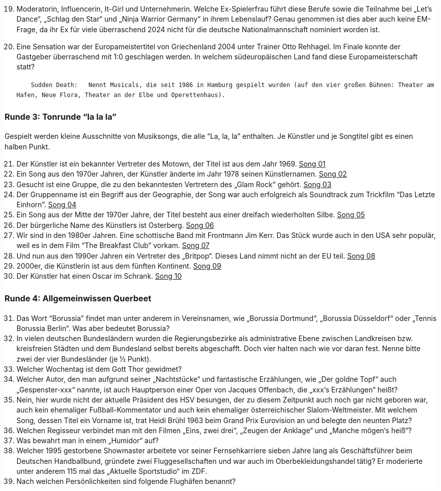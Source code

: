 19. Moderatorin, Influencerin, It-Girl und Unternehmerin. Welche Ex-Spielerfrau führt diese Berufe sowie die Teilnahme bei „Let’s Dance“, „Schlag den Star“ und „Ninja Warrior Germany“ in ihrem Lebenslauf? Genau genommen ist dies aber auch keine EM-Frage, da ihr Ex für viele überraschend 2024 nicht für die deutsche Nationalmannschaft nominiert worden ist.
20. Eine Sensation war der Europameistertitel von Griechenland 2004 unter Trainer Otto Rehhagel. Im Finale konnte der Gastgeber überraschend mit 1:0 geschlagen werden. In welchem südeuropäischen Land fand diese Europameisterschaft statt?

            Sudden Death:	Nennt Musicals, die seit 1986 in Hamburg gespielt wurden (auf den vier großen Bühnen: Theater am Hafen, Neue Flora, Theater an der Elbe und Operettenhaus).



### Runde 3:  Tonrunde “la la la”

Gespielt werden kleine Ausschnitte von Musiksongs, die alle “La, la, la” enthalten. Je Künstler und je Songtitel gibt es einen halben Punkt.



21. Der Künstler ist ein bekannter Vertreter des Motown, der Titel ist aus dem Jahr 1969. [Song 01](https://drive.google.com/file/d/1YUTM8ud_Ad_IcRDj_U2JOCxmfIOvrg9l/view?usp=drive_link)
22. Ein Song aus den 1970er Jahren, der Künstler änderte im Jahr 1978 seinen Künstlernamen. [Song 02](https://drive.google.com/file/d/1zppPrm1PDM46fUtV_AoEeOFOwzSgAOdx/view?usp=drive_link)
23. Gesucht ist eine Gruppe, die zu den bekanntesten Vertretern des „Glam Rock“ gehört. [Song 03](https://drive.google.com/file/d/1C73L4HSo1lJeO5n65vv3ayzSYaiuClNp/view?usp=drive_link)
24. Der Gruppenname ist ein Begriff aus der Geographie, der Song war auch erfolgreich als Soundtrack zum Trickfilm “Das Letzte Einhorn”. [Song 04](https://drive.google.com/file/d/1hZBajp04s4pFOKhUj5Nel7MAZQRRnEov/view?usp=drive_link)
25. Ein Song aus der Mitte der 1970er Jahre, der Titel besteht aus einer dreifach wiederholten Silbe. [Song 05](https://drive.google.com/file/d/1SQHg_KbnFN1k348SMMnqkgBeEqDWoDkk/view?usp=drive_link)
26. Der bürgerliche Name des Künstlers ist Osterberg. [Song 06](https://drive.google.com/file/d/1SehAgDn9BC4erAlpuQnnSl83XfMfV1k5/view?usp=drive_link)
27. Wir sind in den 1980er Jahren. Eine schottische Band mit Frontmann Jim Kerr. Das Stück wurde auch in den USA sehr populär, weil es in dem Film “The Breakfast Club” vorkam. [Song 07](https://drive.google.com/file/d/1VOq7v_6AeWQvEQH3F85WUFnzTqustx4L/view?usp=drive_link)
28. Und nun aus den 1990er Jahren ein Vertreter des „Britpop“. Dieses Land nimmt nicht an der EU teil. [Song 08](https://drive.google.com/file/d/1bPvJS-ZHI_rfkiPeSE823wN4FelxJTmL/view?usp=drive_link)
29. 2000er, die Künstlerin ist aus dem fünften Kontinent. [Song 09](https://drive.google.com/file/d/1oV_fA-hAE9c22IoSBiGWsJEnqBGiU3QN/view?usp=drive_link)
30. Der Künstler hat einen Oscar im Schrank. [Song 10](https://drive.google.com/file/d/1SSz5z8tNtxKLcaqu7od1eflmyOCCKhkY/view?usp=drive_link)


### Runde 4: Allgemeinwissen Querbeet 



31. Das Wort “Borussia” findet man unter anderem in Vereinsnamen, wie „Borussia Dortmund“, „Borussia Düsseldorf“ oder „Tennis Borussia Berlin“. Was aber bedeutet Borussia?
32. In vielen deutschen Bundesländern wurden die Regierungsbezirke als administrative Ebene zwischen Landkreisen bzw. kreisfreien Städten und dem Bundesland selbst bereits abgeschafft. Doch vier halten nach wie vor daran fest. Nenne bitte zwei der vier Bundesländer (je ½ Punkt).
33. Welcher Wochentag ist dem Gott Thor gewidmet?
34. Welcher Autor, den man aufgrund seiner „Nachtstücke“ und fantastische Erzählungen, wie „Der goldne Topf“ auch „Gespenster-xxx“ nannte, ist auch Hauptperson einer Oper von Jacques Offenbach, die „xxx‘s Erzählungen“ heißt?
35. Nein, hier wurde nicht der aktuelle Präsident des HSV besungen, der zu diesem Zeitpunkt auch noch gar nicht geboren war, auch kein ehemaliger Fußball-Kommentator und auch kein ehemaliger österreichischer Slalom-Weltmeister. Mit welchem Song, dessen Titel ein Vorname ist, trat Heidi Brühl 1963 beim Grand Prix Eurovision an und belegte den neunten Platz?
36. Welchen Regisseur verbindet man mit den Filmen „Eins, zwei drei“, „Zeugen der Anklage“ und „Manche mögen‘s heiß“?
37. Was bewahrt man in einem „Humidor“ auf?
38. Welcher 1995 gestorbene Showmaster arbeitete vor seiner Fernsehkarriere sieben Jahre lang als Geschäftsführer beim Deutschen Handballbund, gründete zwei Fluggesellschaften und war auch im Oberbekleidungshandel tätig? Er moderierte unter anderem 115 mal das „Aktuelle Sportstudio“ im ZDF.
39. Nach welchen Persönlichkeiten sind folgende Flughäfen benannt?